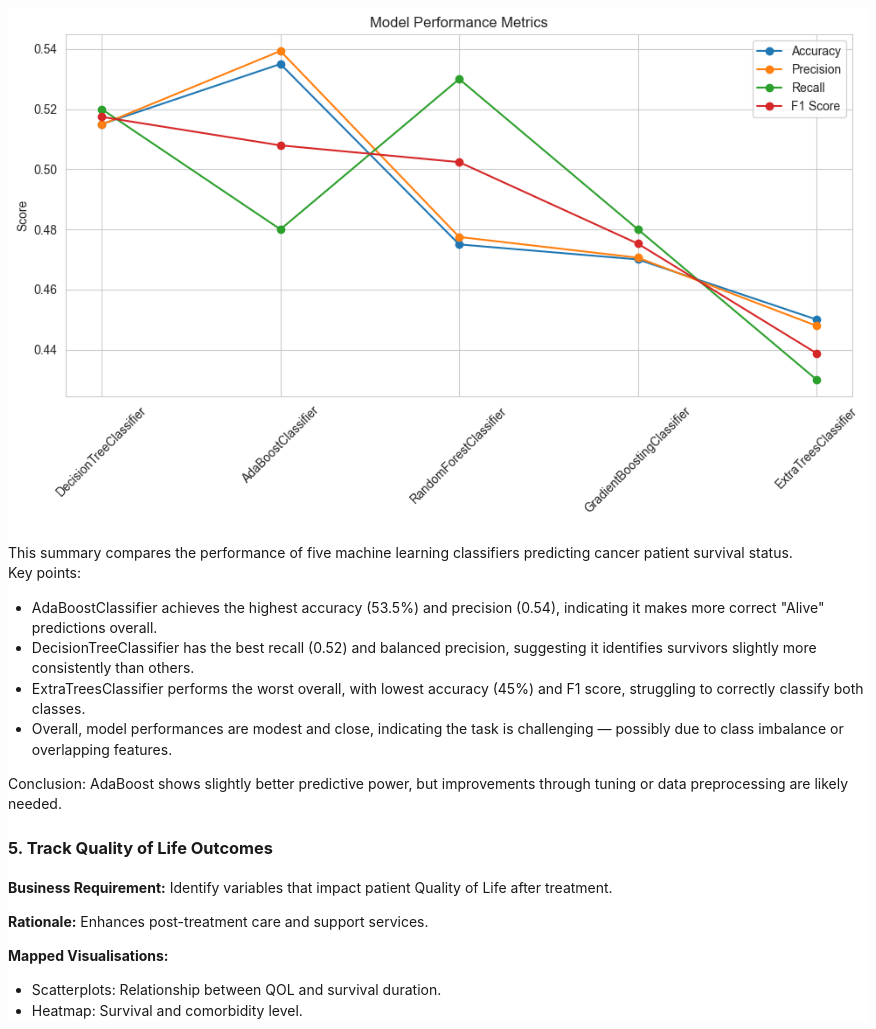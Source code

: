 ![ModelPerformances](reports/ModelPerformances.png)

This summary compares the performance of five machine learning classifiers predicting cancer patient survival status.   
Key points:
* AdaBoostClassifier achieves the highest accuracy (53.5%) and precision (0.54), indicating it makes more correct "Alive" predictions overall.  
* DecisionTreeClassifier has the best recall (0.52) and balanced precision, suggesting it identifies survivors slightly more consistently than others.  
* ExtraTreesClassifier performs the worst overall, with lowest accuracy (45%) and F1 score, struggling to correctly classify both classes.  
* Overall, model performances are modest and close, indicating the task is challenging — possibly due to class imbalance or overlapping features.  

Conclusion: AdaBoost shows slightly better predictive power, but improvements through tuning or data preprocessing are likely needed.

### 5. Track Quality of Life Outcomes
**Business Requirement:** Identify variables that impact patient Quality of Life after treatment.

**Rationale:** Enhances post-treatment care and support services.

**Mapped Visualisations:**
- Scatterplots: Relationship between QOL and survival duration.
- Heatmap: Survival and comorbidity level.
